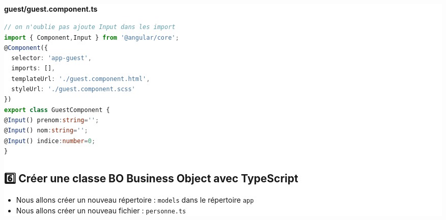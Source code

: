 
**guest/guest.component.ts**
```ts
// on n'oublie pas ajoute Input dans les import
import { Component,Input } from '@angular/core';
@Component({
  selector: 'app-guest',
  imports: [],
  templateUrl: './guest.component.html',
  styleUrl: './guest.component.scss'
})
export class GuestComponent {
@Input() prenom:string='';
@Input() nom:string='';
@Input() indice:number=0;
}
```

## :six: Créer une classe BO Business Object avec TypeScript 
- Nous allons créer un nouveau répertoire : <code>models</code> dans le répertoire <code>app</code> 
- Nous allons créer un nouveau fichier : <code>personne.ts</code>   
